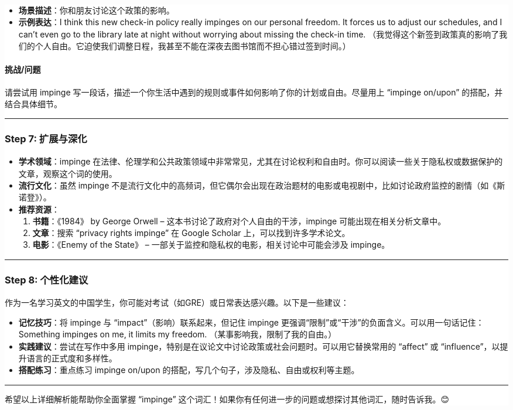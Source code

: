 - **场景描述**：你和朋友讨论这个政策的影响。
- **示例表达**：I think this new check-in policy really impinges on our personal freedom. It forces us to adjust our schedules, and I can’t even go to the library late at night without worrying about missing the check-in time. （我觉得这个新签到政策真的影响了我们的个人自由。它迫使我们调整日程，我甚至不能在深夜去图书馆而不担心错过签到时间。）

#### **挑战/问题**
请尝试用 impinge 写一段话，描述一个你生活中遇到的规则或事件如何影响了你的计划或自由。尽量用上 “impinge on/upon” 的搭配，并结合具体细节。

---

### **Step 7: 扩展与深化**
- **学术领域**：impinge 在法律、伦理学和公共政策领域中非常常见，尤其在讨论权利和自由时。你可以阅读一些关于隐私权或数据保护的文章，观察这个词的使用。
- **流行文化**：虽然 impinge 不是流行文化中的高频词，但它偶尔会出现在政治题材的电影或电视剧中，比如讨论政府监控的剧情（如《斯诺登》）。
- **推荐资源**：
  1. **书籍**：《1984》 by George Orwell – 这本书讨论了政府对个人自由的干涉，impinge 可能出现在相关分析文章中。
  2. **文章**：搜索 “privacy rights impinge” 在 Google Scholar 上，可以找到许多学术论文。
  3. **电影**：《Enemy of the State》 – 一部关于监控和隐私权的电影，相关讨论中可能会涉及 impinge。

---

### **Step 8: 个性化建议**
作为一名学习英文的中国学生，你可能对考试（如GRE）或日常表达感兴趣。以下是一些建议：
- **记忆技巧**：将 impinge 与 “impact”（影响）联系起来，但记住 impinge 更强调“限制”或“干涉”的负面含义。可以用一句话记住：Something impinges on me, it limits my freedom. （某事影响我，限制了我的自由。）
- **实践建议**：尝试在写作中多用 impinge，特别是在议论文中讨论政策或社会问题时。可以用它替换常用的 “affect” 或 “influence”，以提升语言的正式度和多样性。
- **搭配练习**：重点练习 impinge on/upon 的搭配，写几个句子，涉及隐私、自由或权利等主题。

---

希望以上详细解析能帮助你全面掌握 “impinge” 这个词汇！如果你有任何进一步的问题或想探讨其他词汇，随时告诉我。😊